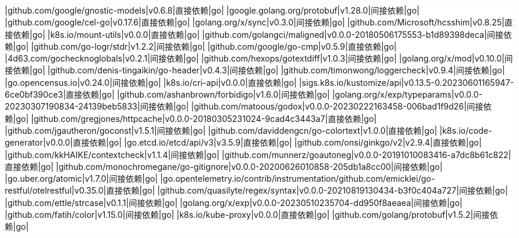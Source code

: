 |github.com/google/gnostic-models|v0.6.8|直接依赖|go|
|google.golang.org/protobuf|v1.28.0|间接依赖|go|
|github.com/google/cel-go|v0.17.6|直接依赖|go|
|golang.org/x/sync|v0.3.0|间接依赖|go|
|github.com/Microsoft/hcsshim|v0.8.25|直接依赖|go|
|k8s.io/mount-utils|v0.0.0|直接依赖|go|
|github.com/golangci/maligned|v0.0.0-20180506175553-b1d89398deca|间接依赖|go|
|github.com/go-logr/stdr|v1.2.2|间接依赖|go|
|github.com/google/go-cmp|v0.5.9|直接依赖|go|
|4d63.com/gochecknoglobals|v0.2.1|间接依赖|go|
|github.com/hexops/gotextdiff|v1.0.3|间接依赖|go|
|golang.org/x/mod|v0.10.0|间接依赖|go|
|github.com/denis-tingaikin/go-header|v0.4.3|间接依赖|go|
|github.com/timonwong/loggercheck|v0.9.4|间接依赖|go|
|go.opencensus.io|v0.24.0|间接依赖|go|
|k8s.io/cri-api|v0.0.0|直接依赖|go|
|sigs.k8s.io/kustomize/api|v0.13.5-0.20230601165947-6ce0bf390ce3|直接依赖|go|
|github.com/ashanbrown/forbidigo|v1.6.0|间接依赖|go|
|golang.org/x/exp/typeparams|v0.0.0-20230307190834-24139beb5833|间接依赖|go|
|github.com/matoous/godox|v0.0.0-20230222163458-006bad1f9d26|间接依赖|go|
|github.com/gregjones/httpcache|v0.0.0-20180305231024-9cad4c3443a7|直接依赖|go|
|github.com/jgautheron/goconst|v1.5.1|间接依赖|go|
|github.com/daviddengcn/go-colortext|v1.0.0|直接依赖|go|
|k8s.io/code-generator|v0.0.0|直接依赖|go|
|go.etcd.io/etcd/api/v3|v3.5.9|直接依赖|go|
|github.com/onsi/ginkgo/v2|v2.9.4|直接依赖|go|
|github.com/kkHAIKE/contextcheck|v1.1.4|间接依赖|go|
|github.com/munnerz/goautoneg|v0.0.0-20191010083416-a7dc8b61c822|直接依赖|go|
|github.com/monochromegane/go-gitignore|v0.0.0-20200626010858-205db1a8cc00|间接依赖|go|
|go.uber.org/atomic|v1.7.0|间接依赖|go|
|go.opentelemetry.io/contrib/instrumentation/github.com/emicklei/go-restful/otelrestful|v0.35.0|直接依赖|go|
|github.com/quasilyte/regex/syntax|v0.0.0-20210819130434-b3f0c404a727|间接依赖|go|
|github.com/ettle/strcase|v0.1.1|间接依赖|go|
|golang.org/x/exp|v0.0.0-20230510235704-dd950f8aeaea|间接依赖|go|
|github.com/fatih/color|v1.15.0|间接依赖|go|
|k8s.io/kube-proxy|v0.0.0|直接依赖|go|
|github.com/golang/protobuf|v1.5.2|间接依赖|go|